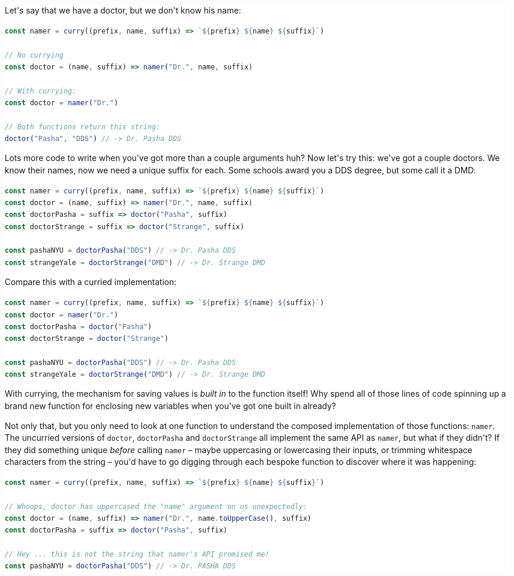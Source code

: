 Let's say that we have a doctor, but we don't know his name:

```js
const namer = curry((prefix, name, suffix) => `${prefix} ${name} ${suffix}`)

// No currying
const doctor = (name, suffix) => namer("Dr.", name, suffix)

// With currying: 
const doctor = namer("Dr.")

// Both functions return this string: 
doctor("Pasha", "DDS") // -> Dr. Pasha DDS
```

Lots more code to write when you've got more than a couple arguments huh? Now let's try this: we've got a couple doctors. We know their names, now we need a unique suffix for each. Some schools award you a DDS degree, but some call it a DMD.

```js
const namer = curry((prefix, name, suffix) => `${prefix} ${name} ${suffix}`)
const doctor = (name, suffix) => namer("Dr.", name, suffix)
const doctorPasha = suffix => doctor("Pasha", suffix)
const doctorStrange = suffix => doctor("Strange", suffix)

const pashaNYU = doctorPasha("DDS") // -> Dr. Pasha DDS
const strangeYale = doctorStrange("DMD") // -> Dr. Strange DMD
```

Compare this with a curried implementation: 

```js
const namer = curry((prefix, name, suffix) => `${prefix} ${name} ${suffix}`)
const doctor = namer("Dr.")
const doctorPasha = doctor("Pasha")
const doctorStrange = doctor("Strange")

const pashaNYU = doctorPasha("DDS") // -> Dr. Pasha DDS
const strangeYale = doctorStrange("DMD") // -> Dr. Strange DMD
```

With currying, the mechanism for saving values is *built in* to the function itself! Why spend all of those lines of code spinning up a brand new function for enclosing new variables when you've got one built in already? 

Not only that, but you only need to look at one function to understand the composed implementation of those functions: `namer`. The uncurried versions of `doctor`, `doctorPasha` and `doctorStrange` all implement the same API as `namer`, but what if they didn't? If they did something unique *before* calling `namer` – maybe uppercasing or lowercasing their inputs, or trimming whitespace characters from the string – you'd have to go digging through each bespoke function to discover where it was happening: 

```js
const namer = curry((prefix, name, suffix) => `${prefix} ${name} ${suffix}`)

// Whoops, doctor has uppercased the "name" argument on us unexpectedly:
const doctor = (name, suffix) => namer("Dr.", name.toUpperCase(), suffix)
const doctorPasha = suffix => doctor("Pasha", suffix)

// Hey ... this is not the string that namer's API promised me!
const pashaNYU = doctorPasha("DDS") // -> Dr. PASHA DDS
```
